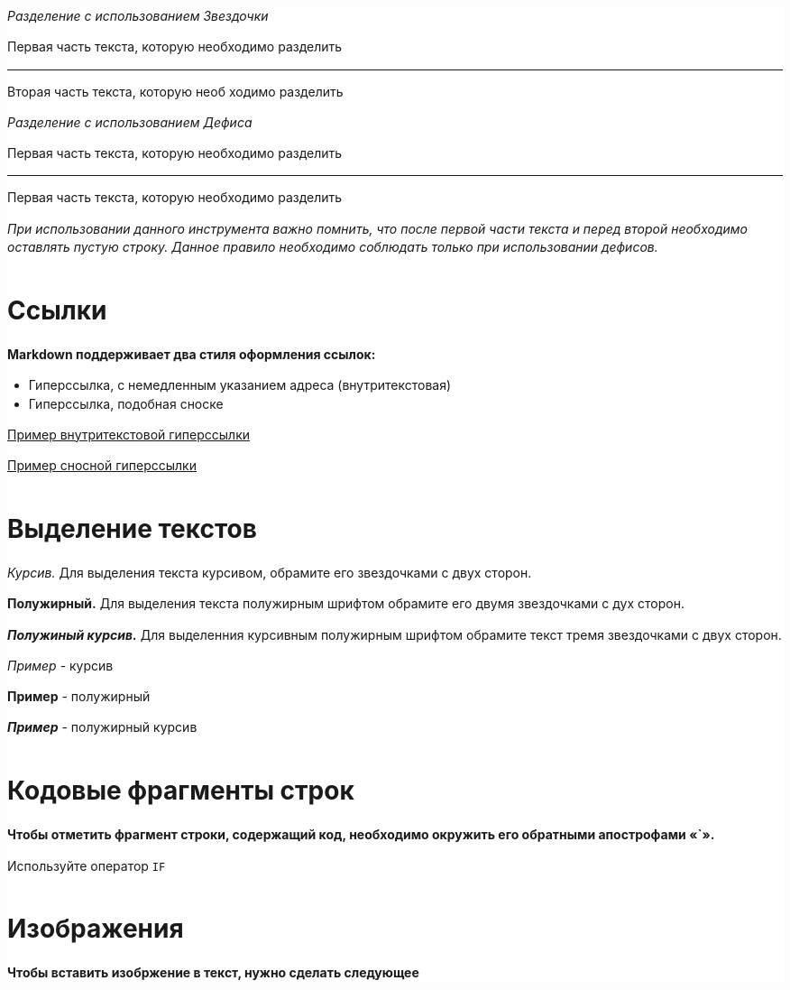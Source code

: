 *Разделение с использованием Звездочки*

Первая часть текста, которую необходимо разделить
***
Вторая часть текста, которую необ ходимо разделить

*Разделение с использованием Дефиса*

Первая часть текста, которую необходимо разделить

---
Первая часть текста, которую необходимо разделить

*При использовании данного инструмента важно помнить, что после первой части текста и перед второй необходимо оставлять пустую строку. Данное правило необходимо соблюдать только при использовании дефисов.*

# Ссылки

**Markdown поддерживает два стиля оформления ссылок:**

* Гиперссылка, с немедленным указанием адреса (внутритекстовая)
* Гиперссылка, подобная сноске

[Пример внутритекстовой гиперссылки](https://gb.ru/)

[Пример сносной гиперссылки][id]

[id]: https://gb.ru/

# Выделение текстов

*Курсив.* Для выделения текста курсивом, обрамите его звездочками с двух сторон.

**Полужирный.** Для выделения текста полужирным шрифтом обрамите его двумя звездочками с дух сторон.

***Полужиный курсив.*** Для выделенния курсивным полужирным шрифтом обрамите текст тремя звездочками с двух сторон.

_Пример_ - курсив

__Пример__ - полужирный

___Пример___ - полужирный курсив

# Кодовые фрагменты строк

**Чтобы отметить фрагмент строки, содержащий код, необходимо окружить его обратными апострофами «`».**

Используйте оператор `IF`

# Изображения

**Чтобы вставить изобржение в текст, нужно сделать следующее**
